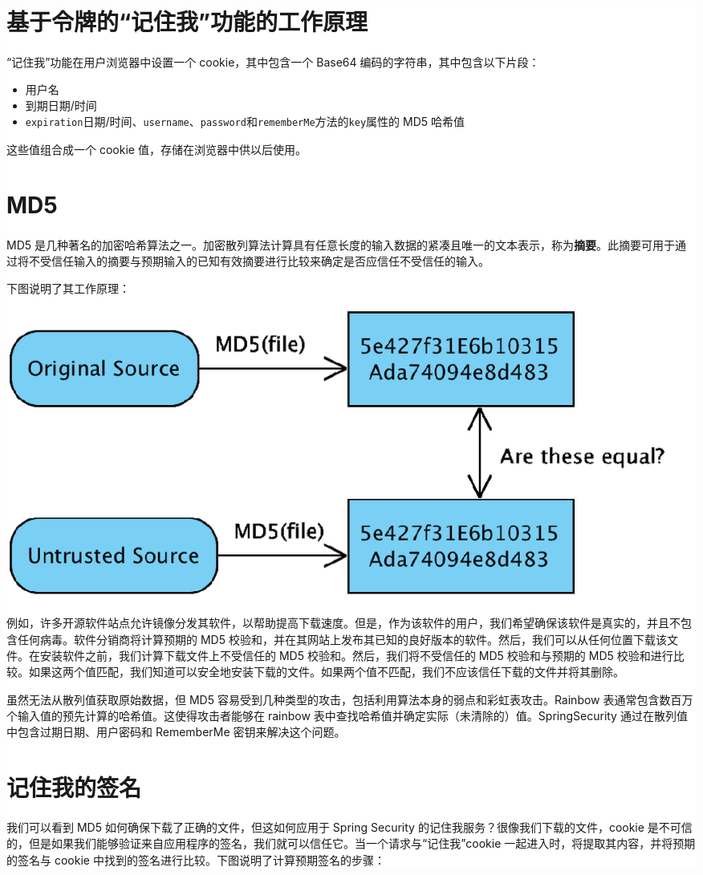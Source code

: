 # 基于令牌的“记住我”功能的工作原理

“记住我”功能在用户浏览器中设置一个 cookie，其中包含一个 Base64 编码的字符串，其中包含以下片段：

*   用户名
*   到期日期/时间
*   `expiration`日期/时间、`username`、`password`和`rememberMe`方法的`key`属性的 MD5 哈希值

这些值组合成一个 cookie 值，存储在浏览器中供以后使用。

# MD5

MD5 是几种著名的加密哈希算法之一。加密散列算法计算具有任意长度的输入数据的紧凑且唯一的文本表示，称为**摘要**。此摘要可用于通过将不受信任输入的摘要与预期输入的已知有效摘要进行比较来确定是否应信任不受信任的输入。

下图说明了其工作原理：

![](img/a2fb3cec-4da4-4033-ba05-b83fac2bfa16.png)

例如，许多开源软件站点允许镜像分发其软件，以帮助提高下载速度。但是，作为该软件的用户，我们希望确保该软件是真实的，并且不包含任何病毒。软件分销商将计算预期的 MD5 校验和，并在其网站上发布其已知的良好版本的软件。然后，我们可以从任何位置下载该文件。在安装软件之前，我们计算下载文件上不受信任的 MD5 校验和。然后，我们将不受信任的 MD5 校验和与预期的 MD5 校验和进行比较。如果这两个值匹配，我们知道可以安全地安装下载的文件。如果两个值不匹配，我们不应该信任下载的文件并将其删除。

虽然无法从散列值获取原始数据，但 MD5 容易受到几种类型的攻击，包括利用算法本身的弱点和彩虹表攻击。Rainbow 表通常包含数百万个输入值的预先计算的哈希值。这使得攻击者能够在 rainbow 表中查找哈希值并确定实际（未清除的）值。SpringSecurity 通过在散列值中包含过期日期、用户密码和 RememberMe 密钥来解决这个问题。

# 记住我的签名

我们可以看到 MD5 如何确保下载了正确的文件，但这如何应用于 Spring Security 的记住我服务？很像我们下载的文件，cookie 是不可信的，但是如果我们能够验证来自应用程序的签名，我们就可以信任它。当一个请求与“记住我”cookie 一起进入时，将提取其内容，并将预期的签名与 cookie 中找到的签名进行比较。下图说明了计算预期签名的步骤：
